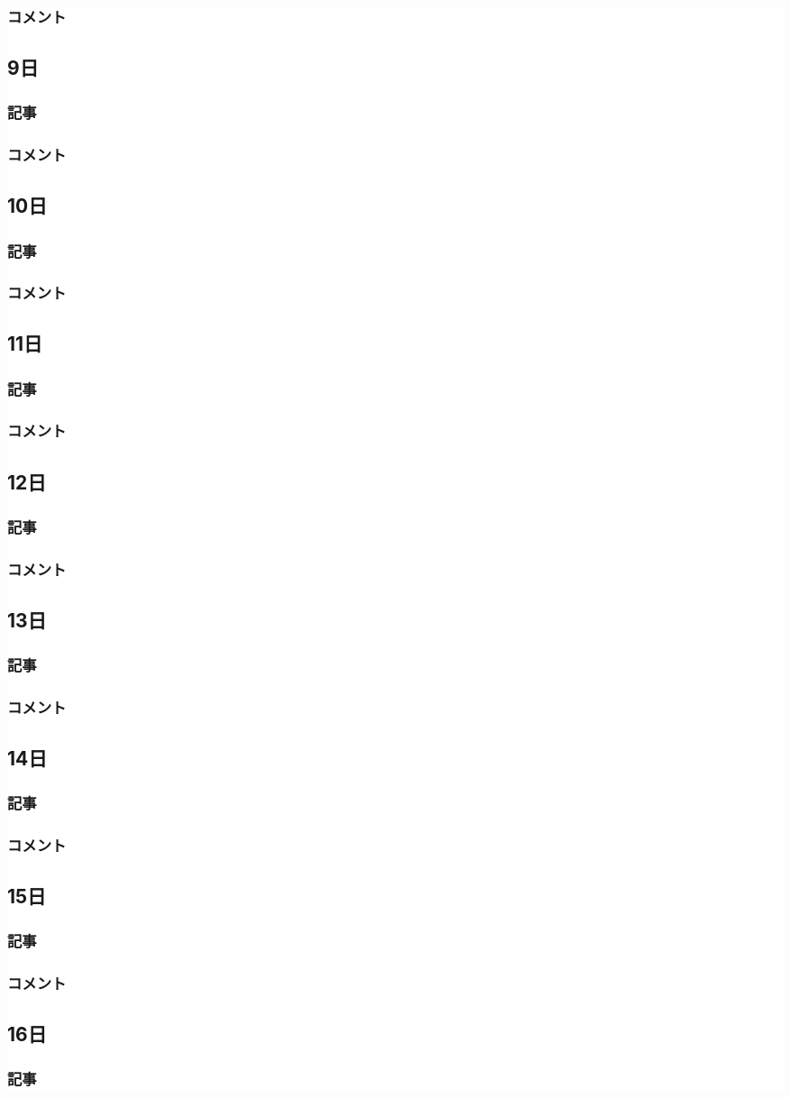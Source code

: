 ### コメント

## 9日
### 記事

### コメント

## 10日
### 記事

### コメント

## 11日
### 記事

### コメント

## 12日
### 記事

### コメント

## 13日
### 記事

### コメント

## 14日
### 記事

### コメント

## 15日
### 記事

### コメント

## 16日
### 記事
